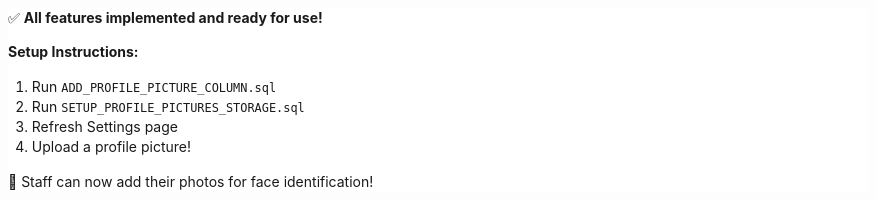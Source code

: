 
✅ **All features implemented and ready for use!**

**Setup Instructions:**
1. Run `ADD_PROFILE_PICTURE_COLUMN.sql`
2. Run `SETUP_PROFILE_PICTURES_STORAGE.sql`
3. Refresh Settings page
4. Upload a profile picture!

🎉 Staff can now add their photos for face identification!

